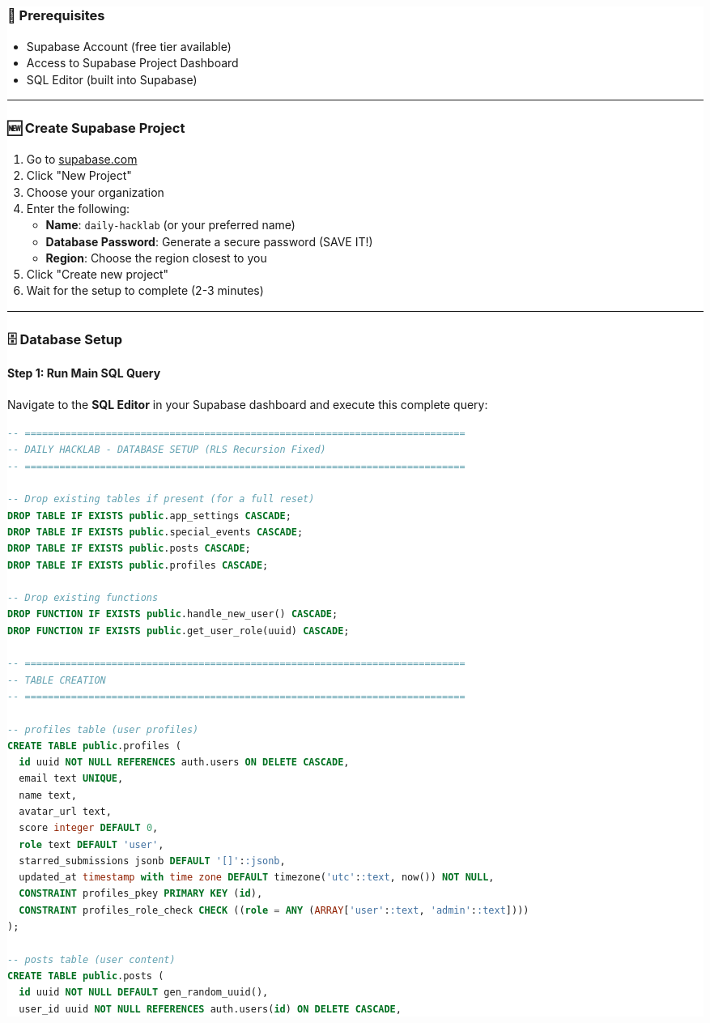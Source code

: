 ### 🔧 Prerequisites

- Supabase Account (free tier available)
- Access to Supabase Project Dashboard
- SQL Editor (built into Supabase)

---

### 🆕 Create Supabase Project

1. Go to [supabase.com](https://supabase.com)
2. Click "New Project"
3. Choose your organization
4. Enter the following:
   - **Name**: `daily-hacklab` (or your preferred name)
   - **Database Password**: Generate a secure password (SAVE IT!)
   - **Region**: Choose the region closest to you
5. Click "Create new project"
6. Wait for the setup to complete (2-3 minutes)

---

### 🗄️ Database Setup

#### Step 1: Run Main SQL Query

Navigate to the **SQL Editor** in your Supabase dashboard and execute this complete query:

```sql
-- ============================================================================
-- DAILY HACKLAB - DATABASE SETUP (RLS Recursion Fixed)
-- ============================================================================

-- Drop existing tables if present (for a full reset)
DROP TABLE IF EXISTS public.app_settings CASCADE;
DROP TABLE IF EXISTS public.special_events CASCADE;
DROP TABLE IF EXISTS public.posts CASCADE;
DROP TABLE IF EXISTS public.profiles CASCADE;

-- Drop existing functions
DROP FUNCTION IF EXISTS public.handle_new_user() CASCADE;
DROP FUNCTION IF EXISTS public.get_user_role(uuid) CASCADE;

-- ============================================================================
-- TABLE CREATION
-- ============================================================================

-- profiles table (user profiles)
CREATE TABLE public.profiles (
  id uuid NOT NULL REFERENCES auth.users ON DELETE CASCADE,
  email text UNIQUE,
  name text,
  avatar_url text,
  score integer DEFAULT 0,
  role text DEFAULT 'user',
  starred_submissions jsonb DEFAULT '[]'::jsonb,
  updated_at timestamp with time zone DEFAULT timezone('utc'::text, now()) NOT NULL,
  CONSTRAINT profiles_pkey PRIMARY KEY (id),
  CONSTRAINT profiles_role_check CHECK ((role = ANY (ARRAY['user'::text, 'admin'::text])))
);

-- posts table (user content)
CREATE TABLE public.posts (
  id uuid NOT NULL DEFAULT gen_random_uuid(),
  user_id uuid NOT NULL REFERENCES auth.users(id) ON DELETE CASCADE,
```